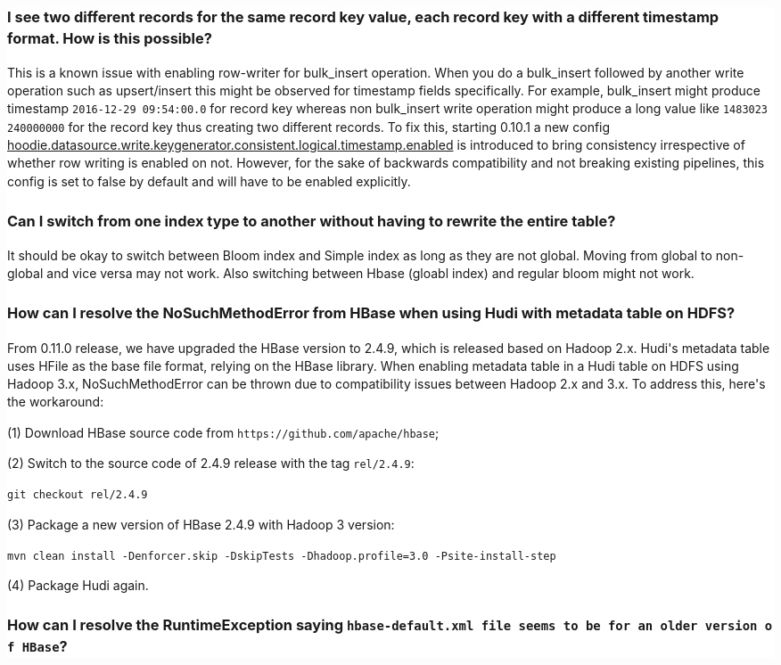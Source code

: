 ### I see two different records for the same record key value, each record key with a different timestamp format. How is this possible?

This is a known issue with enabling row-writer for bulk_insert operation. When you do a bulk_insert followed by another
write operation such as upsert/insert this might be observed for timestamp fields specifically. For example, bulk_insert might produce
timestamp `2016-12-29 09:54:00.0` for record key whereas non bulk_insert write operation might produce a long value like
`1483023240000000` for the record key thus creating two different records. To fix this, starting 0.10.1 a new config [hoodie.datasource.write.keygenerator.consistent.logical.timestamp.enabled](https://hudi.apache.org/docs/configurations/#hoodiedatasourcewritekeygeneratorconsistentlogicaltimestampenabled)
is introduced to bring consistency irrespective of whether row writing is enabled on not. However, for the sake of
backwards compatibility and not breaking existing pipelines, this config is set to false by default and will have to be enabled explicitly.


### Can I switch from one index type to another without having to rewrite the entire table?

It should be okay to switch between Bloom index and Simple index as long as they are not global.
Moving from global to non-global and vice versa may not work. Also switching between Hbase (gloabl index) and regular bloom might not work.

### How can I resolve the NoSuchMethodError from HBase when using Hudi with metadata table on HDFS?
From 0.11.0 release, we have upgraded the HBase version to 2.4.9, which is released based on Hadoop 2.x.  Hudi's metadata
table uses HFile as the base file format, relying on the HBase library.  When enabling metadata table in a Hudi table on
HDFS using Hadoop 3.x, NoSuchMethodError can be thrown due to compatibility issues between Hadoop 2.x and 3.x.
To address this, here's the workaround:

(1) Download HBase source code from `https://github.com/apache/hbase`;

(2) Switch to the source code of 2.4.9 release with the tag `rel/2.4.9`:
```shell
git checkout rel/2.4.9
```

(3) Package a new version of HBase 2.4.9 with Hadoop 3 version:
```shell
mvn clean install -Denforcer.skip -DskipTests -Dhadoop.profile=3.0 -Psite-install-step
```

(4) Package Hudi again.

### How can I resolve the RuntimeException saying `hbase-default.xml file seems to be for an older version of HBase`?
